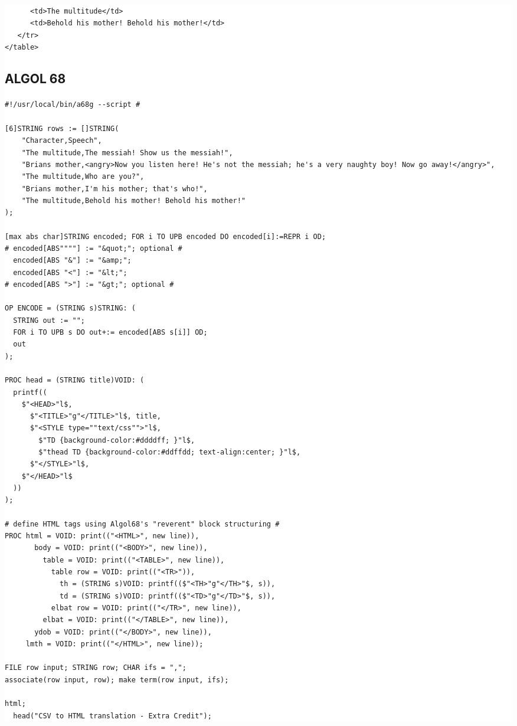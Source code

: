 ```html5
      <td>The multitude</td>
      <td>Behold his mother! Behold his mother!</td>
   </tr>
</table>
```


## ALGOL 68

```algol68
#!/usr/local/bin/a68g --script #

[6]STRING rows := []STRING(
    "Character,Speech",
    "The multitude,The messiah! Show us the messiah!",
    "Brians mother,<angry>Now you listen here! He's not the messiah; he's a very naughty boy! Now go away!</angry>",
    "The multitude,Who are you?",
    "Brians mother,I'm his mother; that's who!",
    "The multitude,Behold his mother! Behold his mother!"
);

[max abs char]STRING encoded; FOR i TO UPB encoded DO encoded[i]:=REPR i OD;
# encoded[ABS""""] := "&quot;"; optional #
  encoded[ABS "&"] := "&amp;";
  encoded[ABS "<"] := "&lt;";
# encoded[ABS ">"] := "&gt;"; optional #

OP ENCODE = (STRING s)STRING: (
  STRING out := "";
  FOR i TO UPB s DO out+:= encoded[ABS s[i]] OD;
  out
);

PROC head = (STRING title)VOID: (
  printf((
    $"<HEAD>"l$,
      $"<TITLE>"g"</TITLE>"l$, title,
      $"<STYLE type=""text/css"">"l$,
        $"TD {background-color:#ddddff; }"l$,
        $"thead TD {background-color:#ddffdd; text-align:center; }"l$,
      $"</STYLE>"l$,
    $"</HEAD>"l$
  ))
);

# define HTML tags using Algol68's "reverent" block structuring #
PROC html = VOID: print(("<HTML>", new line)),
       body = VOID: print(("<BODY>", new line)),
         table = VOID: print(("<TABLE>", new line)),
           table row = VOID: print(("<TR>")),
             th = (STRING s)VOID: printf(($"<TH>"g"</TH>"$, s)),
             td = (STRING s)VOID: printf(($"<TD>"g"</TD>"$, s)),
           elbat row = VOID: print(("</TR>", new line)),
         elbat = VOID: print(("</TABLE>", new line)),
       ydob = VOID: print(("</BODY>", new line)),
     lmth = VOID: print(("</HTML>", new line));

FILE row input; STRING row; CHAR ifs = ",";
associate(row input, row); make term(row input, ifs);

html;
  head("CSV to HTML translation - Extra Credit");
```